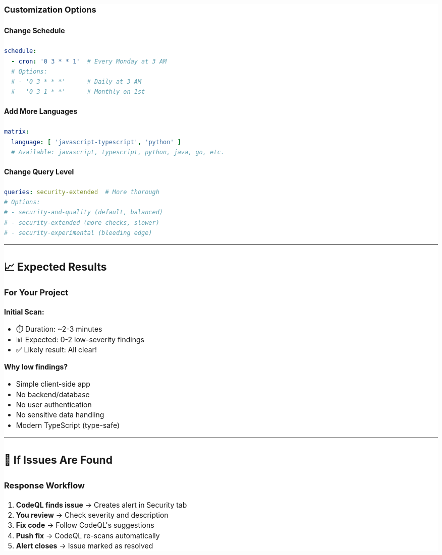 ### Customization Options

#### Change Schedule
```yaml
schedule:
  - cron: '0 3 * * 1'  # Every Monday at 3 AM
  # Options:
  # - '0 3 * * *'      # Daily at 3 AM
  # - '0 3 1 * *'      # Monthly on 1st
```

#### Add More Languages
```yaml
matrix:
  language: [ 'javascript-typescript', 'python' ]
  # Available: javascript, typescript, python, java, go, etc.
```

#### Change Query Level
```yaml
queries: security-extended  # More thorough
# Options:
# - security-and-quality (default, balanced)
# - security-extended (more checks, slower)
# - security-experimental (bleeding edge)
```

---

## 📈 Expected Results

### For Your Project

**Initial Scan:**
- ⏱️ Duration: ~2-3 minutes
- 📊 Expected: 0-2 low-severity findings
- ✅ Likely result: All clear!

**Why low findings?**
- Simple client-side app
- No backend/database
- No user authentication
- No sensitive data handling
- Modern TypeScript (type-safe)

---

## 🚨 If Issues Are Found

### Response Workflow

1. **CodeQL finds issue** → Creates alert in Security tab
2. **You review** → Check severity and description
3. **Fix code** → Follow CodeQL's suggestions
4. **Push fix** → CodeQL re-scans automatically
5. **Alert closes** → Issue marked as resolved

